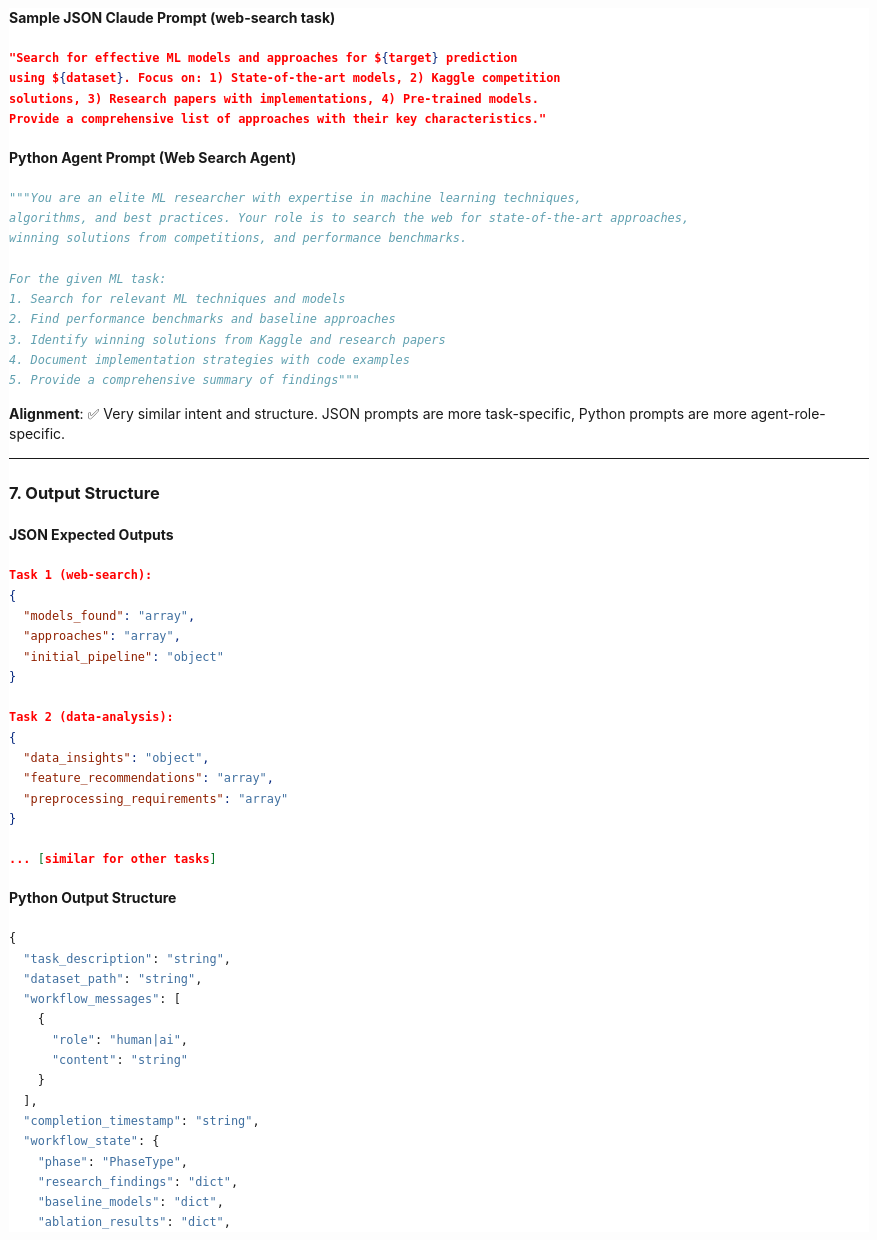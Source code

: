 #### Sample JSON Claude Prompt (web-search task)
```json
"Search for effective ML models and approaches for ${target} prediction
using ${dataset}. Focus on: 1) State-of-the-art models, 2) Kaggle competition
solutions, 3) Research papers with implementations, 4) Pre-trained models.
Provide a comprehensive list of approaches with their key characteristics."
```

#### Python Agent Prompt (Web Search Agent)
```python
"""You are an elite ML researcher with expertise in machine learning techniques,
algorithms, and best practices. Your role is to search the web for state-of-the-art approaches,
winning solutions from competitions, and performance benchmarks.

For the given ML task:
1. Search for relevant ML techniques and models
2. Find performance benchmarks and baseline approaches
3. Identify winning solutions from Kaggle and research papers
4. Document implementation strategies with code examples
5. Provide a comprehensive summary of findings"""
```

**Alignment**: ✅ Very similar intent and structure. JSON prompts are more task-specific, Python prompts are more agent-role-specific.

---

### 7. Output Structure

#### JSON Expected Outputs
```json
Task 1 (web-search):
{
  "models_found": "array",
  "approaches": "array",
  "initial_pipeline": "object"
}

Task 2 (data-analysis):
{
  "data_insights": "object",
  "feature_recommendations": "array",
  "preprocessing_requirements": "array"
}

... [similar for other tasks]
```

#### Python Output Structure
```python
{
  "task_description": "string",
  "dataset_path": "string",
  "workflow_messages": [
    {
      "role": "human|ai",
      "content": "string"
    }
  ],
  "completion_timestamp": "string",
  "workflow_state": {
    "phase": "PhaseType",
    "research_findings": "dict",
    "baseline_models": "dict",
    "ablation_results": "dict",
```